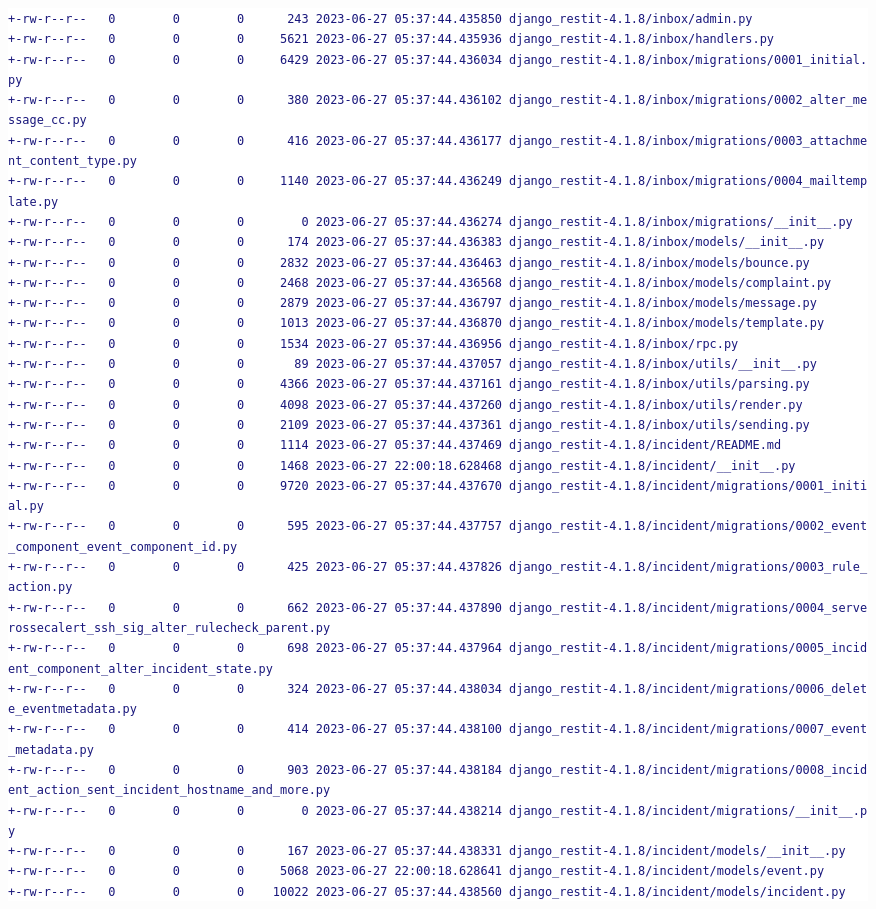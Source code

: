 ```diff
+-rw-r--r--   0        0        0      243 2023-06-27 05:37:44.435850 django_restit-4.1.8/inbox/admin.py
+-rw-r--r--   0        0        0     5621 2023-06-27 05:37:44.435936 django_restit-4.1.8/inbox/handlers.py
+-rw-r--r--   0        0        0     6429 2023-06-27 05:37:44.436034 django_restit-4.1.8/inbox/migrations/0001_initial.py
+-rw-r--r--   0        0        0      380 2023-06-27 05:37:44.436102 django_restit-4.1.8/inbox/migrations/0002_alter_message_cc.py
+-rw-r--r--   0        0        0      416 2023-06-27 05:37:44.436177 django_restit-4.1.8/inbox/migrations/0003_attachment_content_type.py
+-rw-r--r--   0        0        0     1140 2023-06-27 05:37:44.436249 django_restit-4.1.8/inbox/migrations/0004_mailtemplate.py
+-rw-r--r--   0        0        0        0 2023-06-27 05:37:44.436274 django_restit-4.1.8/inbox/migrations/__init__.py
+-rw-r--r--   0        0        0      174 2023-06-27 05:37:44.436383 django_restit-4.1.8/inbox/models/__init__.py
+-rw-r--r--   0        0        0     2832 2023-06-27 05:37:44.436463 django_restit-4.1.8/inbox/models/bounce.py
+-rw-r--r--   0        0        0     2468 2023-06-27 05:37:44.436568 django_restit-4.1.8/inbox/models/complaint.py
+-rw-r--r--   0        0        0     2879 2023-06-27 05:37:44.436797 django_restit-4.1.8/inbox/models/message.py
+-rw-r--r--   0        0        0     1013 2023-06-27 05:37:44.436870 django_restit-4.1.8/inbox/models/template.py
+-rw-r--r--   0        0        0     1534 2023-06-27 05:37:44.436956 django_restit-4.1.8/inbox/rpc.py
+-rw-r--r--   0        0        0       89 2023-06-27 05:37:44.437057 django_restit-4.1.8/inbox/utils/__init__.py
+-rw-r--r--   0        0        0     4366 2023-06-27 05:37:44.437161 django_restit-4.1.8/inbox/utils/parsing.py
+-rw-r--r--   0        0        0     4098 2023-06-27 05:37:44.437260 django_restit-4.1.8/inbox/utils/render.py
+-rw-r--r--   0        0        0     2109 2023-06-27 05:37:44.437361 django_restit-4.1.8/inbox/utils/sending.py
+-rw-r--r--   0        0        0     1114 2023-06-27 05:37:44.437469 django_restit-4.1.8/incident/README.md
+-rw-r--r--   0        0        0     1468 2023-06-27 22:00:18.628468 django_restit-4.1.8/incident/__init__.py
+-rw-r--r--   0        0        0     9720 2023-06-27 05:37:44.437670 django_restit-4.1.8/incident/migrations/0001_initial.py
+-rw-r--r--   0        0        0      595 2023-06-27 05:37:44.437757 django_restit-4.1.8/incident/migrations/0002_event_component_event_component_id.py
+-rw-r--r--   0        0        0      425 2023-06-27 05:37:44.437826 django_restit-4.1.8/incident/migrations/0003_rule_action.py
+-rw-r--r--   0        0        0      662 2023-06-27 05:37:44.437890 django_restit-4.1.8/incident/migrations/0004_serverossecalert_ssh_sig_alter_rulecheck_parent.py
+-rw-r--r--   0        0        0      698 2023-06-27 05:37:44.437964 django_restit-4.1.8/incident/migrations/0005_incident_component_alter_incident_state.py
+-rw-r--r--   0        0        0      324 2023-06-27 05:37:44.438034 django_restit-4.1.8/incident/migrations/0006_delete_eventmetadata.py
+-rw-r--r--   0        0        0      414 2023-06-27 05:37:44.438100 django_restit-4.1.8/incident/migrations/0007_event_metadata.py
+-rw-r--r--   0        0        0      903 2023-06-27 05:37:44.438184 django_restit-4.1.8/incident/migrations/0008_incident_action_sent_incident_hostname_and_more.py
+-rw-r--r--   0        0        0        0 2023-06-27 05:37:44.438214 django_restit-4.1.8/incident/migrations/__init__.py
+-rw-r--r--   0        0        0      167 2023-06-27 05:37:44.438331 django_restit-4.1.8/incident/models/__init__.py
+-rw-r--r--   0        0        0     5068 2023-06-27 22:00:18.628641 django_restit-4.1.8/incident/models/event.py
+-rw-r--r--   0        0        0    10022 2023-06-27 05:37:44.438560 django_restit-4.1.8/incident/models/incident.py
```